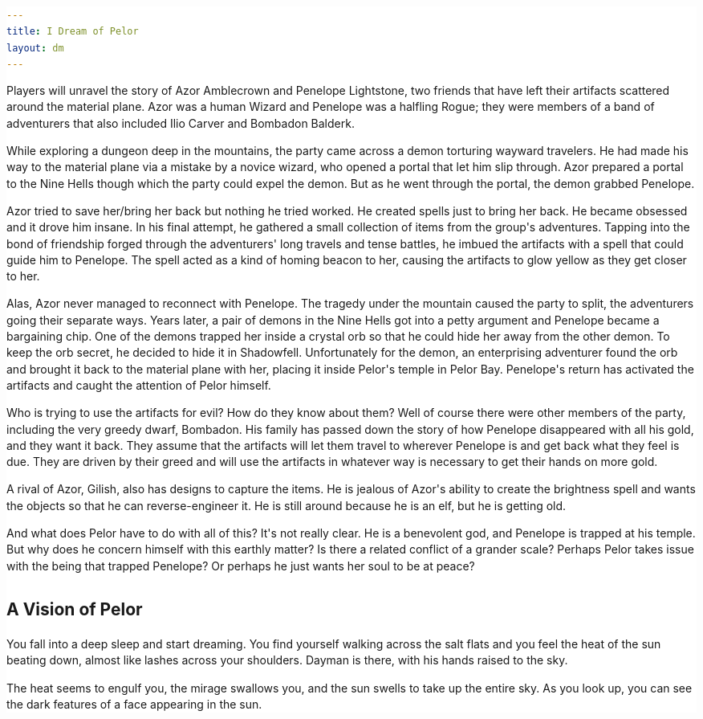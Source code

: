 ```yaml
---
title: I Dream of Pelor
layout: dm
---
```

Players will unravel the story of Azor Amblecrown and Penelope Lightstone, two friends that have left their artifacts scattered around the material plane. Azor was a human Wizard and Penelope was a halfling Rogue; they were members of a band of adventurers that also included Ilio Carver and Bombadon Balderk.

While exploring a dungeon deep in the mountains, the party came across a demon torturing wayward travelers. He had made his way to the material plane via a mistake by a novice wizard, who opened a portal that let him slip through. Azor prepared a portal to the Nine Hells though which the party could expel the demon. But as he went through the portal, the demon grabbed Penelope.

Azor tried to save her/bring her back but nothing he tried worked. He created spells just to bring her back. He became obsessed and it drove him insane. In his final attempt, he gathered a small collection of items from the group's adventures. Tapping into the bond of friendship forged through the adventurers' long travels and tense battles, he imbued the artifacts with a spell that could guide him to Penelope. The spell acted as a kind of homing beacon to her, causing the artifacts to glow yellow as they get closer to her.

Alas, Azor never managed to reconnect with Penelope. The tragedy under the mountain caused the party to split, the adventurers going their separate ways. Years later, a pair of demons in the Nine Hells got into a petty argument and Penelope became a bargaining chip. One of the demons trapped her inside a crystal orb so that he could hide her away from the other demon. To keep the orb secret, he decided to hide it in Shadowfell. Unfortunately for the demon, an enterprising adventurer found the orb and brought it back to the material plane with her, placing it inside Pelor's temple in Pelor Bay. Penelope's return has activated the artifacts and caught the attention of Pelor himself.

Who is trying to use the artifacts for evil? How do they know about them? Well of course there were other members of the party, including the very greedy dwarf, Bombadon. His family has passed down the story of how Penelope disappeared with all his gold, and they want it back. They assume that the artifacts will let them travel to wherever Penelope is and get back what they feel is due. They are driven by their greed and will use the artifacts in whatever way is necessary to get their hands on more gold.

A rival of Azor, Gilish, also has designs to capture the items. He is jealous of Azor's ability to create the brightness spell and wants the objects so that he can reverse-engineer it. He is still around because he is an elf, but he is getting old.

And what does Pelor have to do with all of this? It's not really clear. He is a benevolent god, and Penelope is trapped at his temple. But why does he concern himself with this earthly matter? Is there a related conflict of a grander scale? Perhaps Pelor takes issue with the being that trapped Penelope? Or perhaps he just wants her soul to be at peace?

## A Vision of Pelor

You fall into a deep sleep and start dreaming. You find yourself walking across the salt flats and you feel the heat of the sun beating down, almost like lashes across your shoulders. Dayman is there, with his hands raised to the sky.

The heat seems to engulf you, the mirage swallows you, and the sun swells to take up the entire sky. As you look up, you can see the dark features of a face appearing in the sun.
